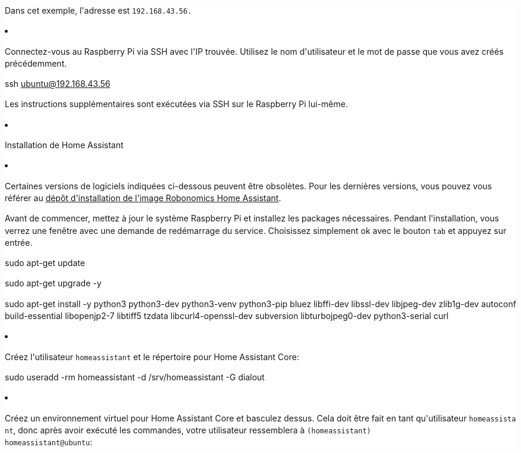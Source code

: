   Dans cet exemple, l'adresse est <code>192.168.43.56.</code>

  </li>

  <li>

  Connectez-vous au Raspberry Pi via SSH avec l'IP trouvée. Utilisez le nom d'utilisateur et le mot de passe que vous avez créés précédemment.
  
  <LessonCodeWrapper language="bash" noLines>ssh ubuntu@192.168.43.56</LessonCodeWrapper>

  Les instructions supplémentaires sont exécutées via SSH sur le Raspberry Pi lui-même.
  
  </li>
</List>
</li>

<li>

Installation de Home Assistant

<List>
  <li>

  <robo-academy-note type="okay">

Certaines versions de logiciels indiquées ci-dessous peuvent être obsolètes. Pour les dernières versions, vous pouvez vous référer au [dépôt d'installation de l'image Robonomics Home Assistant](https://github.com/airalab/Robonomics-HomeAssistant-image/tree/main/robonomics-stage).

  </robo-academy-note>

  Avant de commencer, mettez à jour le système Raspberry Pi et installez les packages nécessaires. Pendant l'installation, vous verrez une fenêtre avec une demande de redémarrage du service. Choisissez simplement <span class="accent">ok</span> avec le bouton <code>tab</code> et appuyez sur entrée.

  <LessonCodeWrapper language="bash" noLines>sudo apt-get update</LessonCodeWrapper>

  <LessonCodeWrapper language="bash" noLines>sudo apt-get upgrade -y</LessonCodeWrapper>

  <LessonCodeWrapper language="bash" codeClass="big-code" noLines>sudo apt-get install -y python3 python3-dev python3-venv python3-pip bluez libffi-dev libssl-dev libjpeg-dev zlib1g-dev autoconf build-essential libopenjp2-7 libtiff5 tzdata libcurl4-openssl-dev subversion libturbojpeg0-dev python3-serial curl</LessonCodeWrapper>

  </li>

  <li>
  
  Créez l'utilisateur <code>homeassistant</code> et le répertoire pour Home Assistant Core:

  <LessonCodeWrapper language="bash" noLines>sudo useradd -rm homeassistant -d /srv/homeassistant -G dialout</LessonCodeWrapper>
  
  </li>

  <li>

  Créez un environnement virtuel pour Home Assistant Core et basculez dessus. Cela doit être fait en tant qu'utilisateur <code>homeassistant</code>, donc après avoir exécuté les commandes, votre utilisateur ressemblera à <code>(homeassistant) homeassistant@ubuntu</code>:

